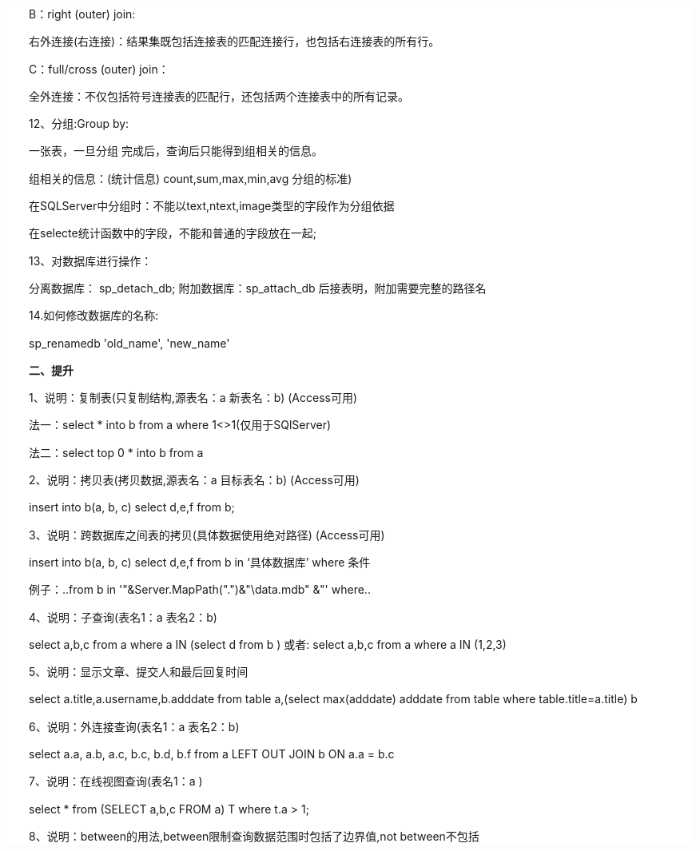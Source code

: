<p>
    　　B：right (outer) join:</p>
<p>
    　　右外连接(右连接)：结果集既包括连接表的匹配连接行，也包括右连接表的所有行。</p>
<p>
    　　C：full/cross (outer) join：</p>
<p>
    　　全外连接：不仅包括符号连接表的匹配行，还包括两个连接表中的所有记录。</p>
<p>
    　　12、分组:Group by:</p>
<p>
    　　一张表，一旦分组 完成后，查询后只能得到组相关的信息。</p>
<p>
    　　组相关的信息：(统计信息) count,sum,max,min,avg 分组的标准)</p>
<p>
    　　在SQLServer中分组时：不能以text,ntext,image类型的字段作为分组依据</p>
<p>
    　　在selecte统计函数中的字段，不能和普通的字段放在一起;</p>
<p>
    　　13、对数据库进行操作：</p>
<p>
    　　分离数据库： sp_detach_db; 附加数据库：sp_attach_db 后接表明，附加需要完整的路径名</p>
<p>
    　　14.如何修改数据库的名称:</p>
<p>
    　　sp_renamedb &#39;old_name&#39;, &#39;new_name&#39;</p>
<p>
    <strong>　　二、提升</strong></p>
<p>
    　　1、说明：复制表(只复制结构,源表名：a 新表名：b) (Access可用)</p>
<p>
    　　法一：select * into b from a where 1&lt;&gt;1(仅用于SQlServer)</p>
<p>
    　　法二：select top 0 * into b from a</p>
<p>
    　　2、说明：拷贝表(拷贝数据,源表名：a 目标表名：b) (Access可用)</p>
<p>
    　　insert into b(a, b, c) select d,e,f from b;</p>
<p>
    　　3、说明：跨数据库之间表的拷贝(具体数据使用绝对路径) (Access可用)</p>
<p>
    　　insert into b(a, b, c) select d,e,f from b in &lsquo;具体数据库&rsquo; where 条件</p>
<p>
    　　例子：..from b in &#39;&quot;&amp;Server.MapPath(&quot;.&quot;)&amp;&quot;\data.mdb&quot; &amp;&quot;&#39; where..</p>
<p>
    　　4、说明：子查询(表名1：a 表名2：b)</p>
<p>
    　　select a,b,c from a where a IN (select d from b ) 或者: select a,b,c from a where a IN (1,2,3)</p>
<p>
    　　5、说明：显示文章、提交人和最后回复时间</p>
<p>
    　　select a.title,a.username,b.adddate from table a,(select max(adddate) adddate from table where table.title=a.title) b</p>
<p>
    　　6、说明：外连接查询(表名1：a 表名2：b)</p>
<p>
    　　select a.a, a.b, a.c, b.c, b.d, b.f from a LEFT OUT JOIN b ON a.a = b.c</p>
<p>
    　　7、说明：在线视图查询(表名1：a )</p>
<p>
    　　select * from (SELECT a,b,c FROM a) T where t.a &gt; 1;</p>
<p>
    　　8、说明：between的用法,between限制查询数据范围时包括了边界值,not between不包括</p>
